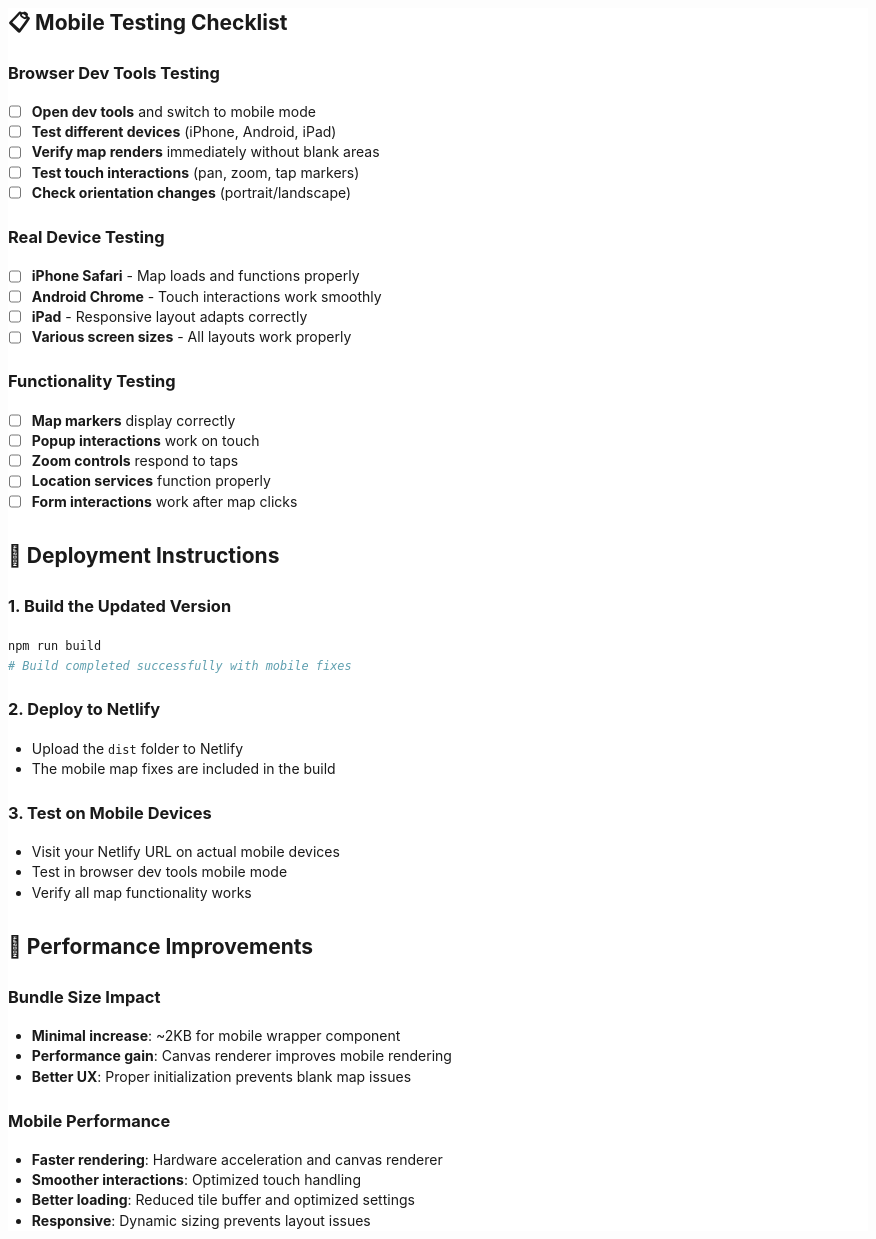 ## 📋 **Mobile Testing Checklist**

### Browser Dev Tools Testing
- [ ] **Open dev tools** and switch to mobile mode
- [ ] **Test different devices** (iPhone, Android, iPad)
- [ ] **Verify map renders** immediately without blank areas
- [ ] **Test touch interactions** (pan, zoom, tap markers)
- [ ] **Check orientation changes** (portrait/landscape)

### Real Device Testing
- [ ] **iPhone Safari** - Map loads and functions properly
- [ ] **Android Chrome** - Touch interactions work smoothly
- [ ] **iPad** - Responsive layout adapts correctly
- [ ] **Various screen sizes** - All layouts work properly

### Functionality Testing
- [ ] **Map markers** display correctly
- [ ] **Popup interactions** work on touch
- [ ] **Zoom controls** respond to taps
- [ ] **Location services** function properly
- [ ] **Form interactions** work after map clicks

## 🚀 **Deployment Instructions**

### 1. **Build the Updated Version**
```bash
npm run build
# Build completed successfully with mobile fixes
```

### 2. **Deploy to Netlify**
- Upload the `dist` folder to Netlify
- The mobile map fixes are included in the build

### 3. **Test on Mobile Devices**
- Visit your Netlify URL on actual mobile devices
- Test in browser dev tools mobile mode
- Verify all map functionality works

## 🎯 **Performance Improvements**

### Bundle Size Impact
- **Minimal increase**: ~2KB for mobile wrapper component
- **Performance gain**: Canvas renderer improves mobile rendering
- **Better UX**: Proper initialization prevents blank map issues

### Mobile Performance
- **Faster rendering**: Hardware acceleration and canvas renderer
- **Smoother interactions**: Optimized touch handling
- **Better loading**: Reduced tile buffer and optimized settings
- **Responsive**: Dynamic sizing prevents layout issues
